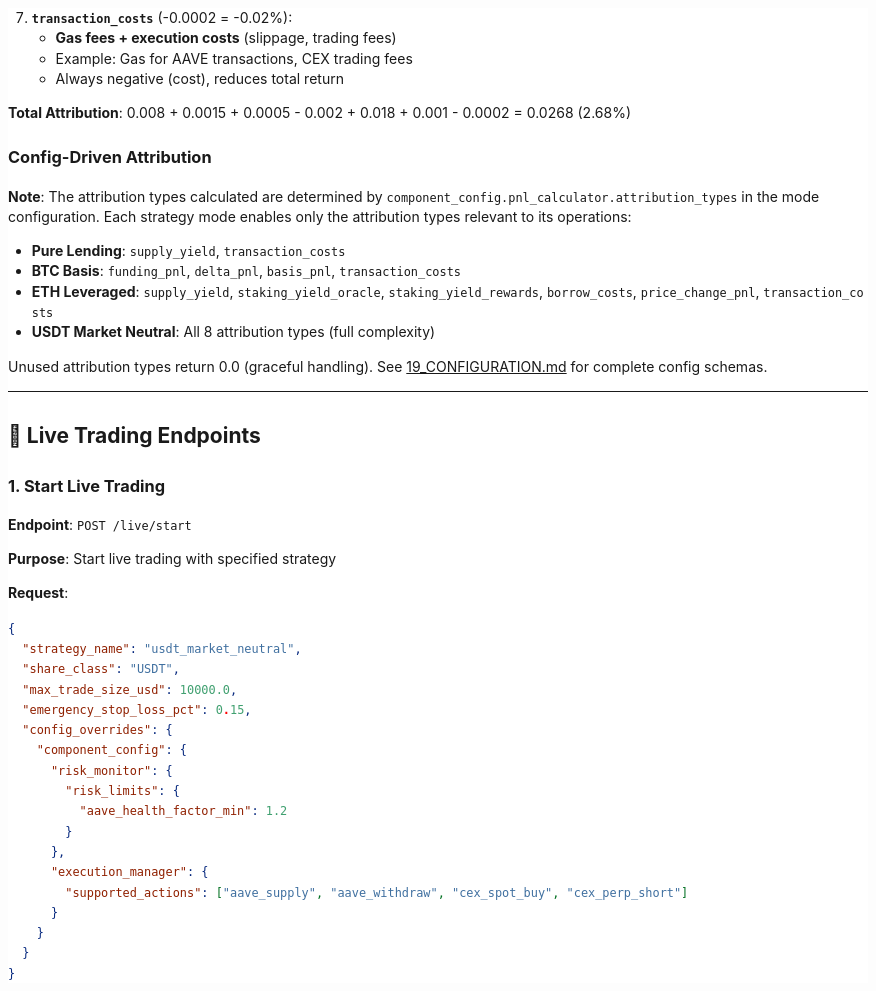 7. **`transaction_costs`** (-0.0002 = -0.02%):
   - **Gas fees + execution costs** (slippage, trading fees)
   - Example: Gas for AAVE transactions, CEX trading fees
   - Always negative (cost), reduces total return

**Total Attribution**: 0.008 + 0.0015 + 0.0005 - 0.002 + 0.018 + 0.001 - 0.0002 = 0.0268 (2.68%)

### **Config-Driven Attribution**

**Note**: The attribution types calculated are determined by `component_config.pnl_calculator.attribution_types` in the mode configuration. Each strategy mode enables only the attribution types relevant to its operations:

- **Pure Lending**: `supply_yield`, `transaction_costs`
- **BTC Basis**: `funding_pnl`, `delta_pnl`, `basis_pnl`, `transaction_costs`
- **ETH Leveraged**: `supply_yield`, `staking_yield_oracle`, `staking_yield_rewards`, `borrow_costs`, `price_change_pnl`, `transaction_costs`
- **USDT Market Neutral**: All 8 attribution types (full complexity)

Unused attribution types return 0.0 (graceful handling). See [19_CONFIGURATION.md](specs/19_CONFIGURATION.md) for complete config schemas.

---

## 🚀 **Live Trading Endpoints**

### **1. Start Live Trading**

**Endpoint**: `POST /live/start`

**Purpose**: Start live trading with specified strategy

**Request**:
```json
{
  "strategy_name": "usdt_market_neutral",
  "share_class": "USDT",
  "max_trade_size_usd": 10000.0,
  "emergency_stop_loss_pct": 0.15,
  "config_overrides": {
    "component_config": {
      "risk_monitor": {
        "risk_limits": {
          "aave_health_factor_min": 1.2
        }
      },
      "execution_manager": {
        "supported_actions": ["aave_supply", "aave_withdraw", "cex_spot_buy", "cex_perp_short"]
      }
    }
  }
}
```

